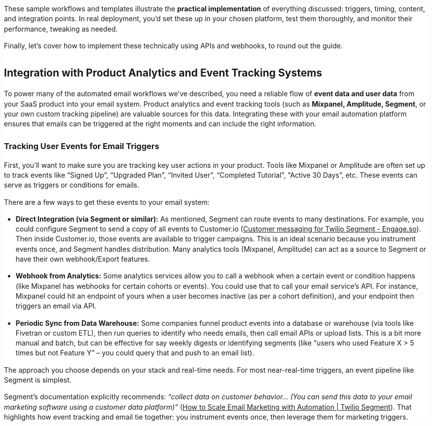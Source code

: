 
These sample workflows and templates illustrate the **practical implementation** of everything discussed: triggers, timing, content, and integration points. In real deployment, you’d set these up in your chosen platform, test them thoroughly, and monitor their performance, tweaking as needed.

Finally, let’s cover how to implement these technically using APIs and webhooks, to round out the guide.

## Integration with Product Analytics and Event Tracking Systems

To power many of the automated email workflows we’ve described, you need a reliable flow of **event data and user data** from your SaaS product into your email system. Product analytics and event tracking tools (such as **Mixpanel, Amplitude, Segment**, or your own custom tracking pipeline) are valuable sources for this data. Integrating these with your email automation platform ensures that emails can be triggered at the right moments and can include the right information.

### Tracking User Events for Email Triggers

First, you’ll want to make sure you are tracking key user actions in your product. Tools like Mixpanel or Amplitude are often set up to track events like “Signed Up”, “Upgraded Plan”, “Invited User”, “Completed Tutorial”, “Active 30 Days”, etc. These events can serve as triggers or conditions for emails.

There are a few ways to get these events to your email system:

- **Direct Integration (via Segment or similar):** As mentioned, Segment can route events to many destinations. For example, you could configure Segment to send a copy of all events to Customer.io ([Customer messaging for Twilio Segment - Engage.so](https://engage.so/use-cases/engage-customers-from-segment#:~:text=Customer%20messaging%20for%20Twilio%20Segment,and%20retention%20when%20something%20happens)). Then inside Customer.io, those events are available to trigger campaigns. This is an ideal scenario because you instrument events once, and Segment handles distribution. Many analytics tools (Mixpanel, Amplitude) can act as a source to Segment or have their own webhook/Export features.

- **Webhook from Analytics:** Some analytics services allow you to call a webhook when a certain event or condition happens (like Mixpanel has webhooks for certain cohorts or events). You could use that to call your email service’s API. For instance, Mixpanel could hit an endpoint of yours when a user becomes inactive (as per a cohort definition), and your endpoint then triggers an email via API.

- **Periodic Sync from Data Warehouse:** Some companies funnel product events into a database or warehouse (via tools like Fivetran or custom ETL), then run queries to identify who needs emails, then call email APIs or upload lists. This is a bit more manual and batch, but can be effective for say weekly digests or identifying segments (like “users who used Feature X > 5 times but not Feature Y” – you could query that and push to an email list).

The approach you choose depends on your stack and real-time needs. For most near-real-time triggers, an event pipeline like Segment is simplest.

Segment’s documentation explicitly recommends: _“collect data on customer behavior... (You can send this data to your email marketing software using a customer data platform)”_ ([How to Scale Email Marketing with Automation | Twilio Segment](https://segment.com/growth-center/email-marketing/automation/#:~:text=To%20do%20that%2C%20collect%20data,their%20purchase%20within%2024%20hours)). That highlights how event tracking and email tie together: you instrument events once, then leverage them for marketing triggers.
